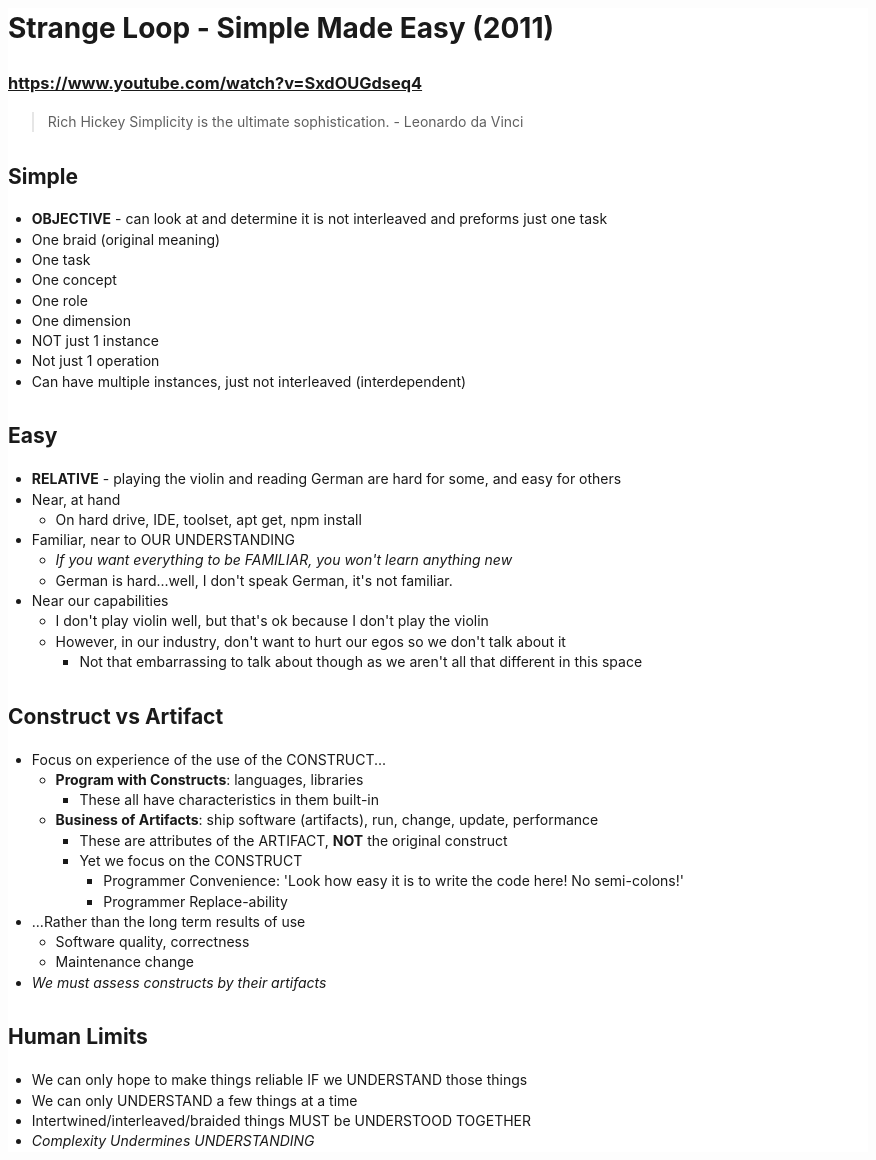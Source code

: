 # Strange Loop - Simple Made Easy (2011)
### https://www.youtube.com/watch?v=SxdOUGdseq4
> Rich Hickey
> Simplicity is the ultimate sophistication. - Leonardo da Vinci

## Simple
* **OBJECTIVE** - can look at and determine it is not interleaved and preforms just one task
* One braid (original meaning)
* One task
* One concept
* One role
* One dimension
* NOT just 1 instance
* Not just 1 operation
* Can have multiple instances, just not interleaved (interdependent)

## Easy
* **RELATIVE** - playing the violin and reading German are hard for some, and easy for others
* Near, at hand
    * On hard drive, IDE, toolset, apt get, npm install
* Familiar, near to OUR UNDERSTANDING
    * _If you want everything to be FAMILIAR, you won't learn anything new_
    * German is hard...well, I don't speak German, it's not familiar.
* Near our capabilities
    * I don't play violin well, but that's ok because I don't play the violin
    * However, in our industry, don't want to hurt our egos so we don't talk about it
        * Not that embarrassing to talk about though as we aren't all that different in this space

## Construct vs Artifact
* Focus on experience of the use of the CONSTRUCT...
    * **Program with Constructs**: languages, libraries
        * These all have characteristics in them built-in
    * **Business of Artifacts**: ship software (artifacts), run, change, update, performance 
        * These are attributes of the ARTIFACT, **NOT** the original construct
        * Yet we focus on the CONSTRUCT
            * Programmer Convenience: 'Look how easy it is to write the code here! No semi-colons!'
            * Programmer Replace-ability
* ...Rather than the long term results of use
    * Software quality, correctness
    * Maintenance change
* _We must assess constructs by their artifacts_

## Human Limits
* We can only hope to make things reliable IF we UNDERSTAND those things
* We can only UNDERSTAND a few things at a time
* Intertwined/interleaved/braided things MUST be UNDERSTOOD TOGETHER
* _Complexity Undermines UNDERSTANDING_
